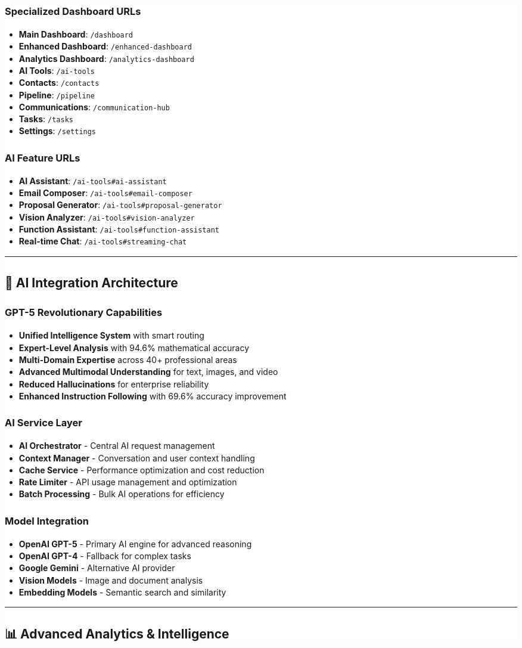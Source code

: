 ### **Specialized Dashboard URLs**
- **Main Dashboard**: `/dashboard`
- **Enhanced Dashboard**: `/enhanced-dashboard`
- **Analytics Dashboard**: `/analytics-dashboard`
- **AI Tools**: `/ai-tools`
- **Contacts**: `/contacts`
- **Pipeline**: `/pipeline`
- **Communications**: `/communication-hub`
- **Tasks**: `/tasks`
- **Settings**: `/settings`

### **AI Feature URLs**
- **AI Assistant**: `/ai-tools#ai-assistant`
- **Email Composer**: `/ai-tools#email-composer`
- **Proposal Generator**: `/ai-tools#proposal-generator`
- **Vision Analyzer**: `/ai-tools#vision-analyzer`
- **Function Assistant**: `/ai-tools#function-assistant`
- **Real-time Chat**: `/ai-tools#streaming-chat`

---

## 🤖 AI Integration Architecture

### **GPT-5 Revolutionary Capabilities**
- **Unified Intelligence System** with smart routing
- **Expert-Level Analysis** with 94.6% mathematical accuracy
- **Multi-Domain Expertise** across 40+ professional areas
- **Advanced Multimodal Understanding** for text, images, and video
- **Reduced Hallucinations** for enterprise reliability
- **Enhanced Instruction Following** with 69.6% accuracy improvement

### **AI Service Layer**
- **AI Orchestrator** - Central AI request management
- **Context Manager** - Conversation and user context handling
- **Cache Service** - Performance optimization and cost reduction
- **Rate Limiter** - API usage management and optimization
- **Batch Processing** - Bulk AI operations for efficiency

### **Model Integration**
- **OpenAI GPT-5** - Primary AI engine for advanced reasoning
- **OpenAI GPT-4** - Fallback for complex tasks
- **Google Gemini** - Alternative AI provider
- **Vision Models** - Image and document analysis
- **Embedding Models** - Semantic search and similarity

---

## 📊 Advanced Analytics & Intelligence

